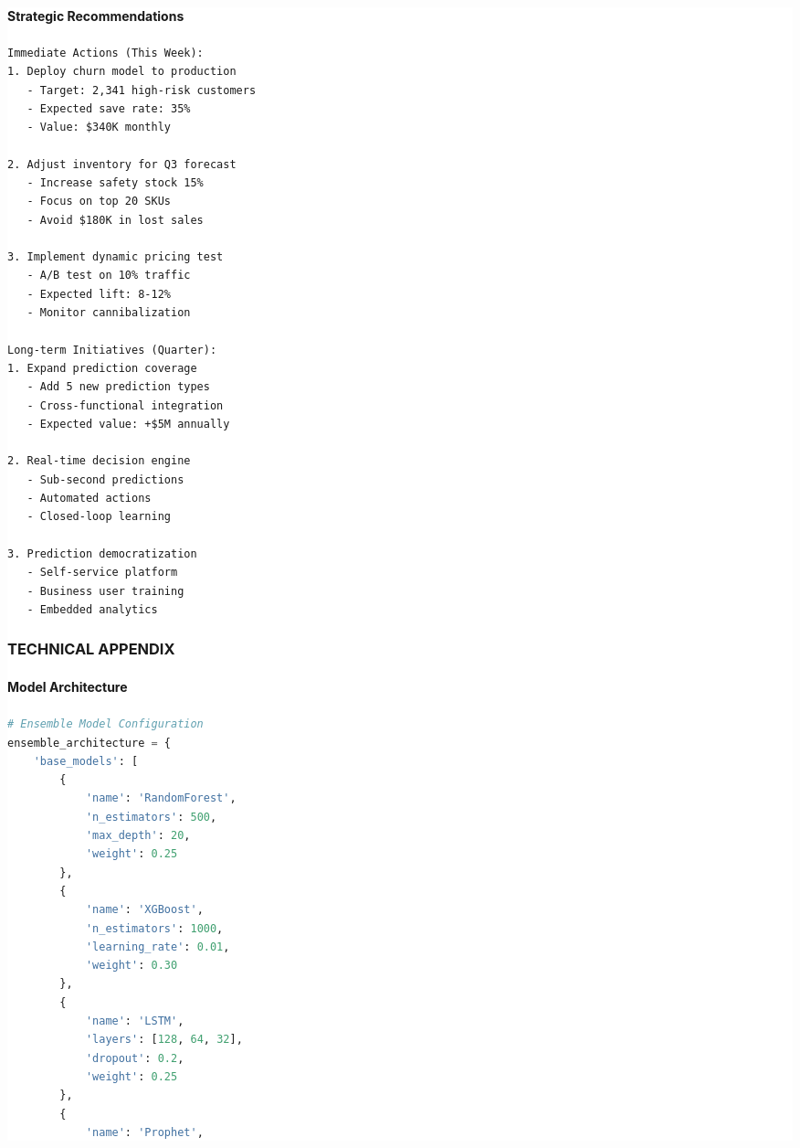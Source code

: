 #### Strategic Recommendations

```
Immediate Actions (This Week):
1. Deploy churn model to production
   - Target: 2,341 high-risk customers
   - Expected save rate: 35%
   - Value: $340K monthly

2. Adjust inventory for Q3 forecast
   - Increase safety stock 15%
   - Focus on top 20 SKUs
   - Avoid $180K in lost sales

3. Implement dynamic pricing test
   - A/B test on 10% traffic
   - Expected lift: 8-12%
   - Monitor cannibalization

Long-term Initiatives (Quarter):
1. Expand prediction coverage
   - Add 5 new prediction types
   - Cross-functional integration
   - Expected value: +$5M annually

2. Real-time decision engine
   - Sub-second predictions
   - Automated actions
   - Closed-loop learning

3. Prediction democratization
   - Self-service platform
   - Business user training
   - Embedded analytics
```

### TECHNICAL APPENDIX

#### Model Architecture

```python
# Ensemble Model Configuration
ensemble_architecture = {
    'base_models': [
        {
            'name': 'RandomForest',
            'n_estimators': 500,
            'max_depth': 20,
            'weight': 0.25
        },
        {
            'name': 'XGBoost',
            'n_estimators': 1000,
            'learning_rate': 0.01,
            'weight': 0.30
        },
        {
            'name': 'LSTM',
            'layers': [128, 64, 32],
            'dropout': 0.2,
            'weight': 0.25
        },
        {
            'name': 'Prophet',
```